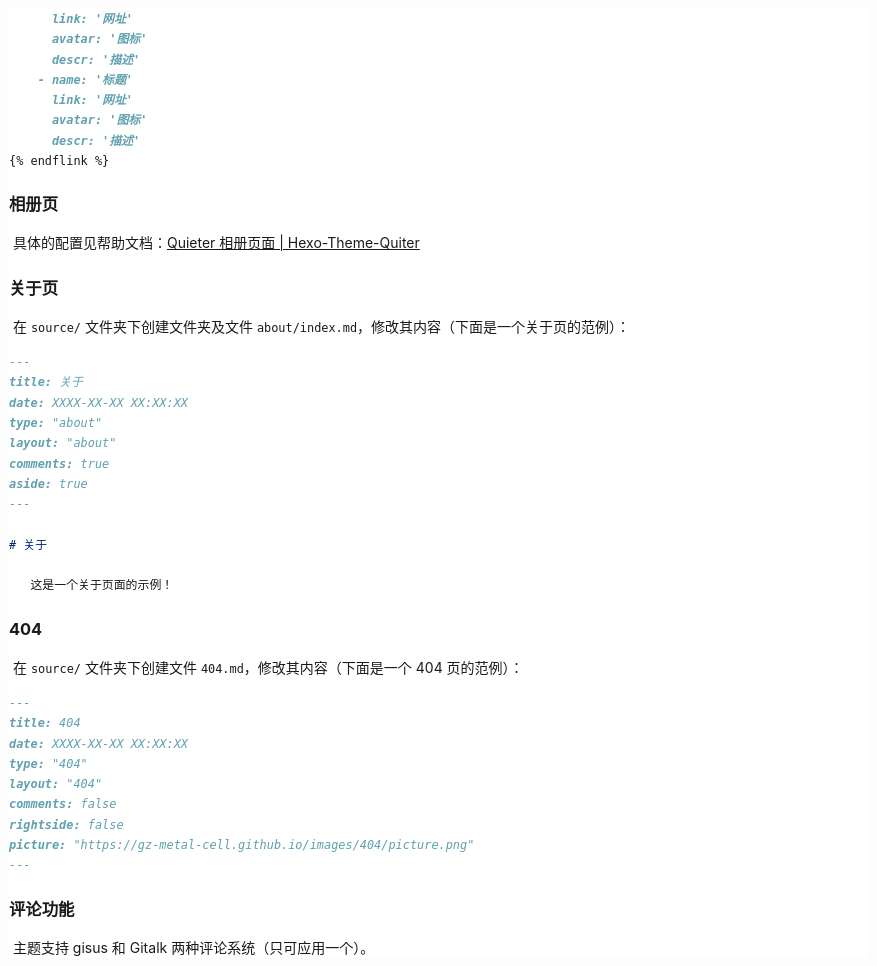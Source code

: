 ```markdown
      link: '网址'
      avatar: '图标'
      descr: '描述'
    - name: '标题'
      link: '网址'
      avatar: '图标'
      descr: '描述'
{% endflink %}
```

### 相册页

​	具体的配置见帮助文档：[Quieter 相册页面 | Hexo-Theme-Quiter](https://hexo-theme-quieter.github.io/2024/11/14/Quieter%20相册页面/)

### 关于页

​	在 `source/` 文件夹下创建文件夹及文件 `about/index.md`，修改其内容（下面是一个关于页的范例）：

```markdown
---
title: 关于
date: XXXX-XX-XX XX:XX:XX
type: "about"
layout: "about"
comments: true
aside: true
---

# 关于

​	这是一个关于页面的示例！
```

### 404

​		在 `source/` 文件夹下创建文件 `404.md`，修改其内容（下面是一个 404 页的范例）：

```markdown
---
title: 404
date: XXXX-XX-XX XX:XX:XX
type: "404"
layout: "404"
comments: false
rightside: false
picture: "https://gz-metal-cell.github.io/images/404/picture.png"
---
```

### 评论功能

​	主题支持 gisus 和 Gitalk 两种评论系统（只可应用一个）。
